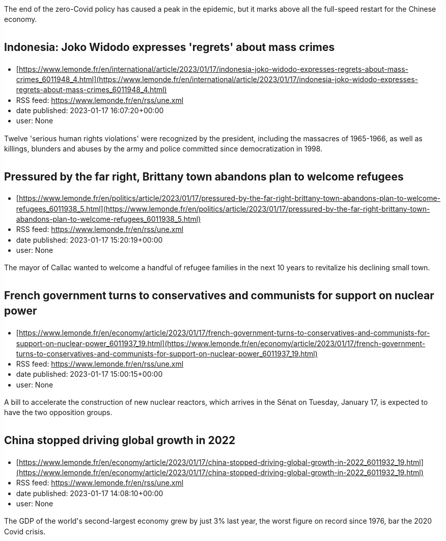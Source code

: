 The end of the zero-Covid policy has caused a peak in the epidemic, but it marks above all the full-speed restart for the Chinese economy.

## Indonesia: Joko Widodo expresses 'regrets' about mass crimes
 - [https://www.lemonde.fr/en/international/article/2023/01/17/indonesia-joko-widodo-expresses-regrets-about-mass-crimes_6011948_4.html](https://www.lemonde.fr/en/international/article/2023/01/17/indonesia-joko-widodo-expresses-regrets-about-mass-crimes_6011948_4.html)
 - RSS feed: https://www.lemonde.fr/en/rss/une.xml
 - date published: 2023-01-17 16:07:20+00:00
 - user: None

Twelve 'serious human rights violations' were recognized by the president, including the massacres of 1965-1966, as well as killings, blunders and abuses by the army and police committed since democratization in 1998.

## Pressured by the far right, Brittany town abandons plan to welcome refugees
 - [https://www.lemonde.fr/en/politics/article/2023/01/17/pressured-by-the-far-right-brittany-town-abandons-plan-to-welcome-refugees_6011938_5.html](https://www.lemonde.fr/en/politics/article/2023/01/17/pressured-by-the-far-right-brittany-town-abandons-plan-to-welcome-refugees_6011938_5.html)
 - RSS feed: https://www.lemonde.fr/en/rss/une.xml
 - date published: 2023-01-17 15:20:19+00:00
 - user: None

The mayor of Callac wanted to welcome a handful of refugee families in the next 10 years to revitalize his declining small town.

## French government turns to conservatives and communists for support on nuclear power
 - [https://www.lemonde.fr/en/economy/article/2023/01/17/french-government-turns-to-conservatives-and-communists-for-support-on-nuclear-power_6011937_19.html](https://www.lemonde.fr/en/economy/article/2023/01/17/french-government-turns-to-conservatives-and-communists-for-support-on-nuclear-power_6011937_19.html)
 - RSS feed: https://www.lemonde.fr/en/rss/une.xml
 - date published: 2023-01-17 15:00:15+00:00
 - user: None

A bill to accelerate the construction of new nuclear reactors, which arrives in the Sénat on Tuesday, January 17, is expected to have the two opposition groups.

## China stopped driving global growth in 2022
 - [https://www.lemonde.fr/en/economy/article/2023/01/17/china-stopped-driving-global-growth-in-2022_6011932_19.html](https://www.lemonde.fr/en/economy/article/2023/01/17/china-stopped-driving-global-growth-in-2022_6011932_19.html)
 - RSS feed: https://www.lemonde.fr/en/rss/une.xml
 - date published: 2023-01-17 14:08:10+00:00
 - user: None

The GDP of the world's second-largest economy grew by just 3% last year, the worst figure on record since 1976, bar the 2020 Covid crisis.
